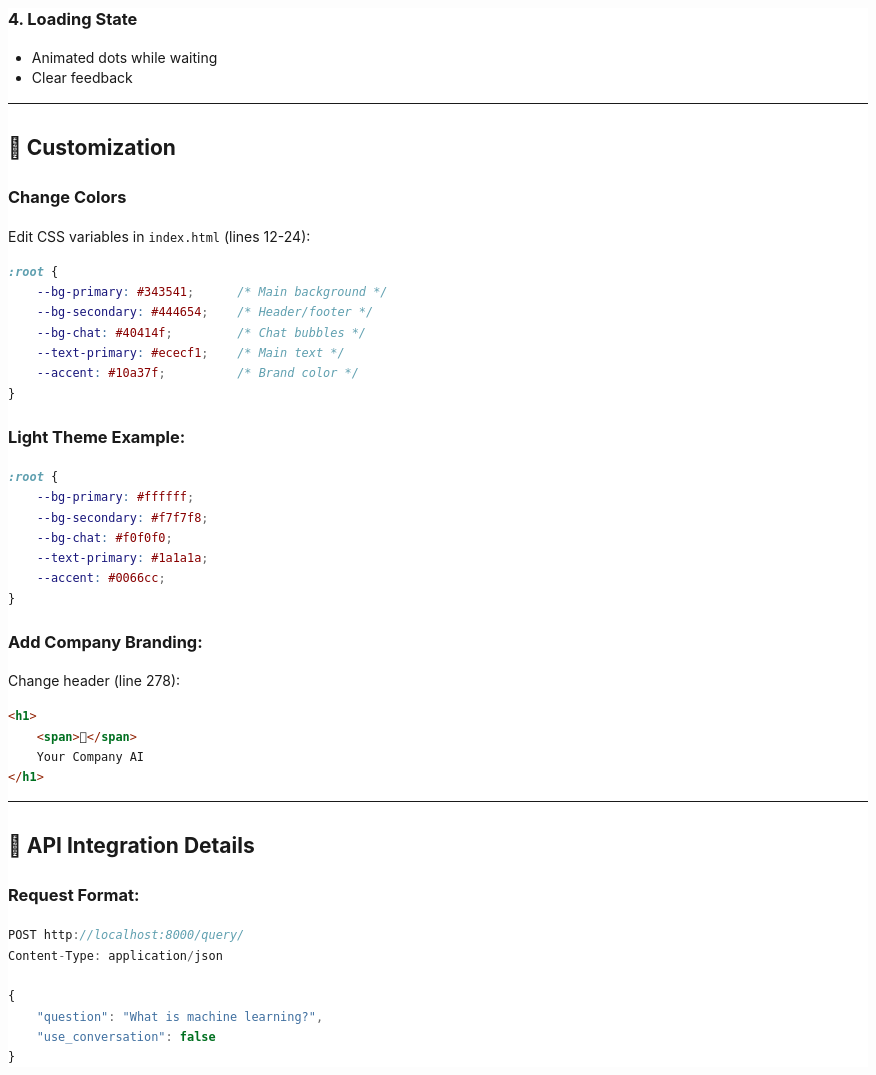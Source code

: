 ### **4. Loading State**
- Animated dots while waiting
- Clear feedback

---

## 🎨 Customization

### **Change Colors**

Edit CSS variables in `index.html` (lines 12-24):

```css
:root {
    --bg-primary: #343541;      /* Main background */
    --bg-secondary: #444654;    /* Header/footer */
    --bg-chat: #40414f;         /* Chat bubbles */
    --text-primary: #ececf1;    /* Main text */
    --accent: #10a37f;          /* Brand color */
}
```

### **Light Theme Example:**

```css
:root {
    --bg-primary: #ffffff;
    --bg-secondary: #f7f7f8;
    --bg-chat: #f0f0f0;
    --text-primary: #1a1a1a;
    --accent: #0066cc;
}
```

### **Add Company Branding:**

Change header (line 278):

```html
<h1>
    <span>🤖</span>
    Your Company AI
</h1>
```

---

## 🔌 API Integration Details

### **Request Format:**

```javascript
POST http://localhost:8000/query/
Content-Type: application/json

{
    "question": "What is machine learning?",
    "use_conversation": false
}
```

